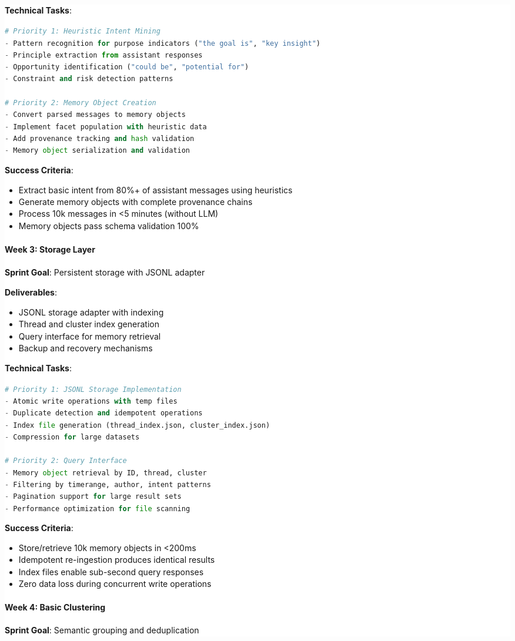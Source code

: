 **Technical Tasks**:
```python
# Priority 1: Heuristic Intent Mining
- Pattern recognition for purpose indicators ("the goal is", "key insight")
- Principle extraction from assistant responses
- Opportunity identification ("could be", "potential for")
- Constraint and risk detection patterns

# Priority 2: Memory Object Creation
- Convert parsed messages to memory objects
- Implement facet population with heuristic data
- Add provenance tracking and hash validation
- Memory object serialization and validation
```

**Success Criteria**:
- Extract basic intent from 80%+ of assistant messages using heuristics
- Generate memory objects with complete provenance chains
- Process 10k messages in <5 minutes (without LLM)
- Memory objects pass schema validation 100%

#### Week 3: Storage Layer
**Sprint Goal**: Persistent storage with JSONL adapter

**Deliverables**:
- JSONL storage adapter with indexing
- Thread and cluster index generation
- Query interface for memory retrieval
- Backup and recovery mechanisms

**Technical Tasks**:
```python
# Priority 1: JSONL Storage Implementation
- Atomic write operations with temp files
- Duplicate detection and idempotent operations
- Index file generation (thread_index.json, cluster_index.json)
- Compression for large datasets

# Priority 2: Query Interface
- Memory object retrieval by ID, thread, cluster
- Filtering by timerange, author, intent patterns
- Pagination support for large result sets
- Performance optimization for file scanning
```

**Success Criteria**:
- Store/retrieve 10k memory objects in <200ms
- Idempotent re-ingestion produces identical results
- Index files enable sub-second query responses
- Zero data loss during concurrent write operations

#### Week 4: Basic Clustering
**Sprint Goal**: Semantic grouping and deduplication
